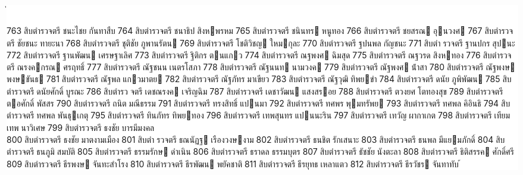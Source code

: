 ่
 

 763 สิบตํารวจตรี ชนะไชย  กันทาสืบ 
 764 สิบตํารวจตรี ชนาธิป  สิงหพรหม 
 765 สิบตํารวจตรี ชนินทร  หนูทอง 
 766 สิบตํารวจตรี ชยสรณ  อุนวงศ 
 767 สิบตํารวจตรี ชัยชนะ  ทายะนา 
 768 สิบตํารวจตรี ชุติชัย  ภูพานรัตน 
 769 สิบตํารวจตรี โชติวิชญ  ใหมกุละ 
 770 สิบตํารวจตรี ฐปนพล  กัญชนะ 
 771 สิบตํา รวจตรี ฐานปกร  สุปนะ 
 772 สิบตํารวจตรี ฐานพัฒน  เศรษฐาเลิศ 
 773 สิบตํารวจตรี ฐิติกร  ตนแกว 
 774 สิบตํารวจตรี ณฐพงศ  ฉิมสุด 
 775 สิบตํารวจตรี ณฐวรด  สิงหทอง 
 776 สิบตํารวจตรี ณรงคกรณ  ศรฤทธิ์ 
 777 สิบตํารวจตรี ณัฐชนน  เนตรโสภา 
 778 สิบตํารวจตรี ณัฐนนท  นามวงค 
 779 สิบตํารวจตรี ณัฐพงศ  น้ําสา 
 780 สิบตํารวจตรี ณัฐพงษ  พงษขันธ 
 781 สิบตํารวจตรี ณัฐพล  แกวมาตย 
 782 สิบตํารวจตรี ณัฐภัทร  มาเขียว 
 783 สิบตํารวจตรี ณัฐวุฒิ  ทิพยขํา 
 784 สิบตํารวจตรี ดนัย  ภูพิพัฒน 
 785 สิบตํารวจตรี ดนัยศักดิ์  บูรณะ 
 786 สิบตํารว  จตรี เดชณรงค  เจริญฉิม 
 787 สิบตํารวจตรี เดชาวัฒน  แสงสรอย 
 788 สิบตํารวจตรี ตวงยศ  โตทองสุข 
 789 สิบตํารวจตรี ตอศักดิ์  พัสสร 
 790 สิบตํารวจตรี ถนิต  มณีธรรม 
 791 สิบตํารวจตรี ทรงสิทธิ์  แปนมา 
 792 สิบตํารวจตรี ทศพร  พุมทรัพย 
 793 สิบตํารวจตรี ทศพล  คิอินธิ 
 794 สิบตํารวจตรี ทศพล  พันธุเกตุ 
 795 สิบตํารวจตรี ทินภัทร  ทิพยทอง 
 796 สิบตํารวจตรี เทพสุนทร  แปนนะริน 
 797 สิบตํารวจตรี เทวัญ  ผากาเกต 
 798 สิบตํารวจตรี เทียมเทพ  นาวิเศษ 
 799 สิบตํารวจตรี ธงชัย  บารมีมงคล  
 800 สิบตํารวจตรี ธงชัย  มาตงามเมือง 
 801 สิบตํา รวจตรี ธณนัฏฐ  เรืองวงษงาม 
 802 สิบตํารวจตรี ธนชิต  รักเสนาะ 
 803 สิบตํารวจตรี ธนพล  มีแยมภักดิ์ 
 804 สิบตํารวจตรี ธนภูมิ  สมบัติ 
 805 สิบตํารวจตรี ธรรมรักษ  ดําเนิน 
 806 สิบตํารวจตรี ธราดล  ธรรมบุตร 
 807 สิบตํารวจตรี ธัชชัย  นังตะลา 
 808 สิบตํารวจตรี ธิติสรรค  ศักดิ์ศรี 
 809 สิบตํารวจตรี ธีรพงษ  จันทะสําโรง 
 810 สิบตํารวจตรี ธีรพัฒน  พยัคชาติ 
 811 สิบตํารวจตรี ธีรยุทธ  เหลาแตว 
 812 สิบตํารวจตรี ธีรวัชร  จันทาทับ 
้
 